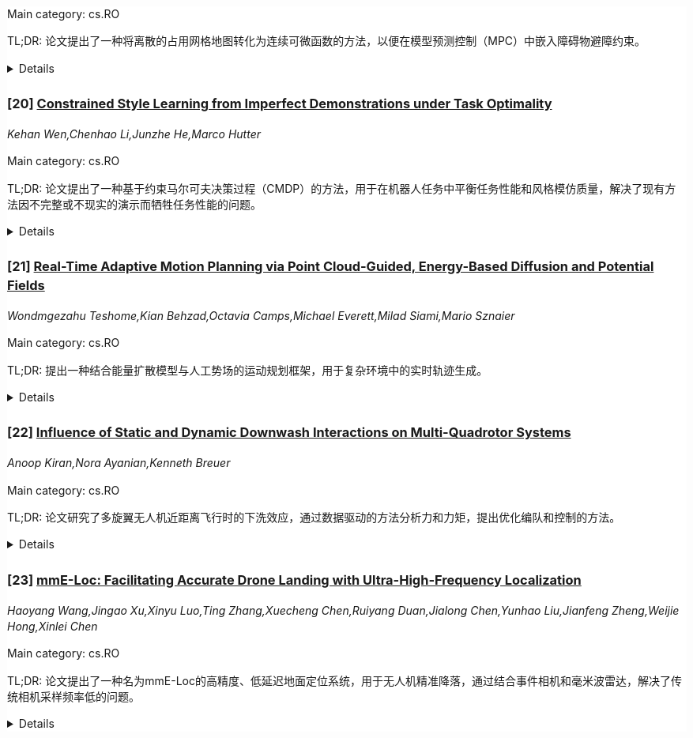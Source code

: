 Main category: cs.RO

TL;DR: 论文提出了一种将离散的占用网格地图转化为连续可微函数的方法，以便在模型预测控制（MPC）中嵌入障碍物避障约束。


<details><summary>Details</summary></details>


### [20] [Constrained Style Learning from Imperfect Demonstrations under Task Optimality](https://arxiv.org/abs/2507.09371)
*Kehan Wen,Chenhao Li,Junzhe He,Marco Hutter*

Main category: cs.RO

TL;DR: 论文提出了一种基于约束马尔可夫决策过程（CMDP）的方法，用于在机器人任务中平衡任务性能和风格模仿质量，解决了现有方法因不完整或不现实的演示而牺牲任务性能的问题。


<details><summary>Details</summary></details>


### [21] [Real-Time Adaptive Motion Planning via Point Cloud-Guided, Energy-Based Diffusion and Potential Fields](https://arxiv.org/abs/2507.09383)
*Wondmgezahu Teshome,Kian Behzad,Octavia Camps,Michael Everett,Milad Siami,Mario Sznaier*

Main category: cs.RO

TL;DR: 提出一种结合能量扩散模型与人工势场的运动规划框架，用于复杂环境中的实时轨迹生成。


<details><summary>Details</summary></details>


### [22] [Influence of Static and Dynamic Downwash Interactions on Multi-Quadrotor Systems](https://arxiv.org/abs/2507.09463)
*Anoop Kiran,Nora Ayanian,Kenneth Breuer*

Main category: cs.RO

TL;DR: 论文研究了多旋翼无人机近距离飞行时的下洗效应，通过数据驱动的方法分析力和力矩，提出优化编队和控制的方法。


<details><summary>Details</summary></details>


### [23] [mmE-Loc: Facilitating Accurate Drone Landing with Ultra-High-Frequency Localization](https://arxiv.org/abs/2507.09469)
*Haoyang Wang,Jingao Xu,Xinyu Luo,Ting Zhang,Xuecheng Chen,Ruiyang Duan,Jialong Chen,Yunhao Liu,Jianfeng Zheng,Weijie Hong,Xinlei Chen*

Main category: cs.RO

TL;DR: 论文提出了一种名为mmE-Loc的高精度、低延迟地面定位系统，用于无人机精准降落，通过结合事件相机和毫米波雷达，解决了传统相机采样频率低的问题。


<details><summary>Details</summary></details>

